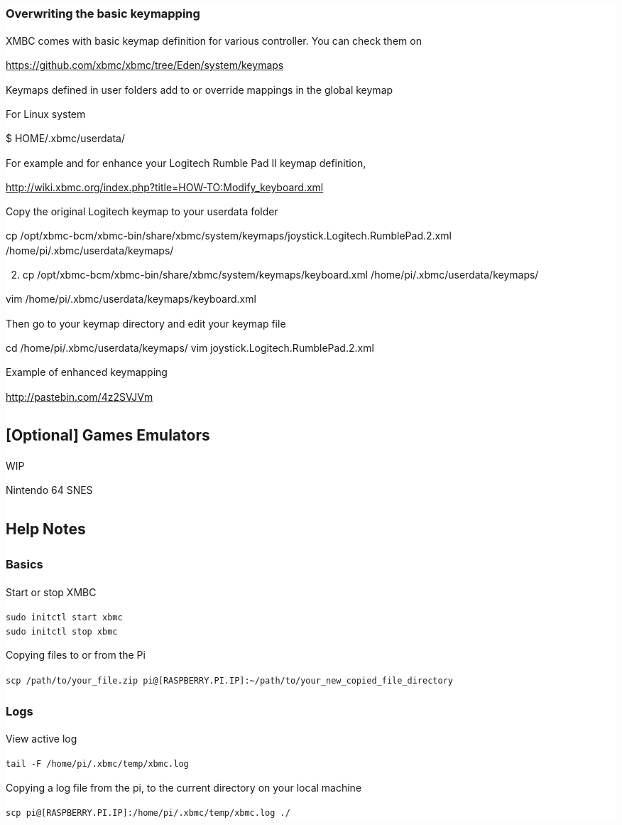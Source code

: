 ### Overwriting the basic keymapping

XMBC comes with basic keymap definition for various controller. You can check them on

  https://github.com/xbmc/xbmc/tree/Eden/system/keymaps

Keymaps defined in user folders add to or override mappings in the global keymap

For Linux system

   $ HOME/.xbmc/userdata/

For example and for enhance your Logitech Rumble Pad II keymap definition, 

  http://wiki.xbmc.org/index.php?title=HOW-TO:Modify_keyboard.xml

Copy the original Logitech keymap to your userdata folder

  cp /opt/xbmc-bcm/xbmc-bin/share/xbmc/system/keymaps/joystick.Logitech.RumblePad.2.xml /home/pi/.xbmc/userdata/keymaps/

2) cp /opt/xbmc-bcm/xbmc-bin/share/xbmc/system/keymaps/keyboard.xml /home/pi/.xbmc/userdata/keymaps/

vim /home/pi/.xbmc/userdata/keymaps/keyboard.xml

Then go to your keymap directory and edit your keymap file

  cd /home/pi/.xbmc/userdata/keymaps/
  vim joystick.Logitech.RumblePad.2.xml

Example of enhanced keymapping

  http://pastebin.com/4z2SVJVm


[Optional] Games Emulators
--------------------------

WIP 

Nintendo 64
SNES


Help Notes
----------

### Basics

Start or stop XMBC

```
sudo initctl start xbmc
sudo initctl stop xbmc
```

Copying files to or from the Pi

```
scp /path/to/your_file.zip pi@[RASPBERRY.PI.IP]:~/path/to/your_new_copied_file_directory
```

### Logs

View active log

```
tail -F /home/pi/.xbmc/temp/xbmc.log
```

Copying a log file from the pi, to the current directory on your local machine

```
scp pi@[RASPBERRY.PI.IP]:/home/pi/.xbmc/temp/xbmc.log ./
```

